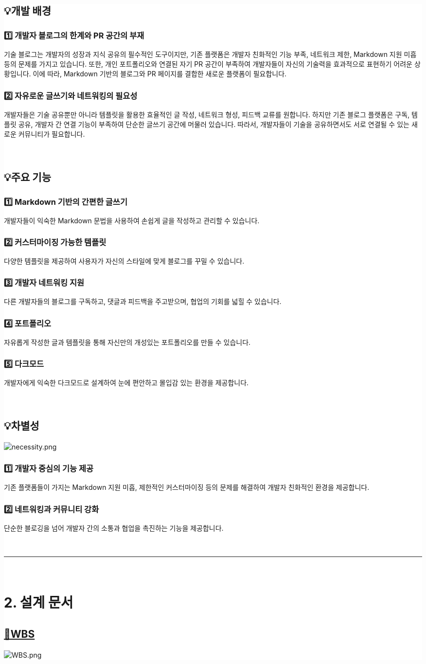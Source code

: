 ##  💡개발 배경
### 1️⃣ 개발자 블로그의 한계와 PR 공간의 부재
기술 블로그는 개발자의 성장과 지식 공유의 필수적인 도구이지만, 기존 플랫폼은 개발자 친화적인 기능 부족, 네트워크 제한, Markdown 지원 미흡 등의 문제를 가지고 있습니다. 또한, 개인 포트폴리오와 연결된 자기 PR 공간이 부족하여 개발자들이 자신의 기술력을 효과적으로 표현하기 어려운 상황입니다. 이에 따라, Markdown 기반의 블로그와 PR 페이지를 결합한 새로운 플랫폼이 필요합니다.

### 2️⃣ 자유로운 글쓰기와 네트워킹의 필요성
개발자들은 기술 공유뿐만 아니라 템플릿을 활용한 효율적인 글 작성, 네트워크 형성, 피드백 교류를 원합니다. 하지만 기존 블로그 플랫폼은 구독, 템플릿 공유, 개발자 간 연결 기능이 부족하여 단순한 글쓰기 공간에 머물러 있습니다. 따라서, 개발자들이 기술을 공유하면서도 서로 연결될 수 있는 새로운 커뮤니티가 필요합니다.

<br>

## 💡주요 기능
### 1️⃣ Markdown 기반의 간편한 글쓰기
개발자들이 익숙한 Markdown 문법을 사용하여 손쉽게 글을 작성하고 관리할 수 있습니다.

### 2️⃣ 커스터마이징 가능한 템플릿
다양한 템플릿을 제공하여 사용자가 자신의 스타일에 맞게 블로그를 꾸밀 수 있습니다.

### 3️⃣ 개발자 네트워킹 지원
다른 개발자들의 블로그를 구독하고, 댓글과 피드백을 주고받으며, 협업의 기회를 넓힐 수 있습니다.

### 4️⃣ 포트폴리오
자유롭게 작성한 글과 템플릿을 통해 자신만의 개성있는 포트폴리오를 만들 수 있습니다.

### 5️⃣ 다크모드
개발자에게 익숙한 다크모드로 설계하여 눈에 편안하고 몰입감 있는 환경을 제공합니다.

<br>

## 💡차별성
![necessity.png](docs/necessity/necessity.png)

### 1️⃣ 개발자 중심의 기능 제공
기존 플랫폼들이 가지는 Markdown 지원 미흡, 제한적인 커스터마이징 등의 문제를 해결하여 개발자 친화적인 환경을 제공합니다.

### 2️⃣ 네트워킹과 커뮤니티 강화
단순한 블로깅을 넘어 개발자 간의 소통과 협업을 촉진하는 기능을 제공합니다.

<br>

<hr>

<br>

# 2. 설계 문서
## [📑WBS](https://docs.google.com/spreadsheets/d/10wFU0Njthf9K6DVC--dq2i9O4aNY2OBRSh7FM0_pSks/edit?gid=1950899492#gid=1950899492)
![WBS.png](docs/image/WBS/WBS.png)
